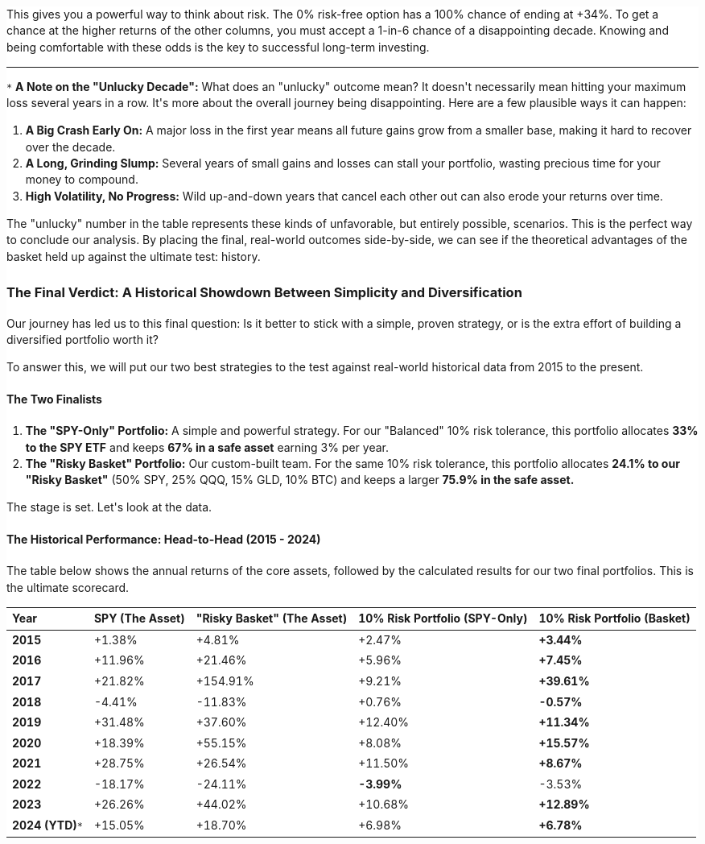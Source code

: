This gives you a powerful way to think about risk. The 0% risk-free option has a 100% chance of ending at +34%. To get a chance at the higher returns of the other columns, you must accept a 1-in-6 chance of a disappointing decade. Knowing and being comfortable with these odds is the key to successful long-term investing.

***
`*` **A Note on the "Unlucky Decade":** What does an "unlucky" outcome mean? It doesn't necessarily mean hitting your maximum loss several years in a row. It's more about the overall journey being disappointing. Here are a few plausible ways it can happen:
1.  **A Big Crash Early On:** A major loss in the first year means all future gains grow from a smaller base, making it hard to recover over the decade.
2.  **A Long, Grinding Slump:** Several years of small gains and losses can stall your portfolio, wasting precious time for your money to compound.
3.  **High Volatility, No Progress:** Wild up-and-down years that cancel each other out can also erode your returns over time.

The "unlucky" number in the table represents these kinds of unfavorable, but entirely possible, scenarios.
This is the perfect way to conclude our analysis. By placing the final, real-world outcomes side-by-side, we can see if the theoretical advantages of the basket held up against the ultimate test: history.


### The Final Verdict: A Historical Showdown Between Simplicity and Diversification

Our journey has led us to this final question: Is it better to stick with a simple, proven strategy, or is the extra effort of building a diversified portfolio worth it?

To answer this, we will put our two best strategies to the test against real-world historical data from 2015 to the present.

#### The Two Finalists

1.  **The "SPY-Only" Portfolio:** A simple and powerful strategy. For our "Balanced" 10% risk tolerance, this portfolio allocates **33% to the SPY ETF** and keeps **67% in a safe asset** earning 3% per year.
2.  **The "Risky Basket" Portfolio:** Our custom-built team. For the same 10% risk tolerance, this portfolio allocates **24.1% to our "Risky Basket"** (50% SPY, 25% QQQ, 15% GLD, 10% BTC) and keeps a larger **75.9% in the safe asset.**

The stage is set. Let's look at the data.

#### The Historical Performance: Head-to-Head (2015 - 2024)

The table below shows the annual returns of the core assets, followed by the calculated results for our two final portfolios. This is the ultimate scorecard.

| Year | SPY (The Asset) | "Risky Basket" (The Asset) | **10% Risk Portfolio (SPY-Only)** | **10% Risk Portfolio (Basket)** |
| :--- | :--- | :--- | :--- | :--- |
| **2015** | +1.38% | +4.81% | +2.47% | **+3.44%** |
| **2016** | +11.96% | +21.46% | +5.96% | **+7.45%** |
| **2017** | +21.82% | +154.91% | +9.21% | **+39.61%** |
| **2018** | -4.41% | -11.83% | +0.76% | **-0.57%** |
| **2019** | +31.48% | +37.60% | +12.40% | **+11.34%** |
| **2020** | +18.39% | +55.15% | +8.08% | **+15.57%** |
| **2021** | +28.75% | +26.54% | +11.50% | **+8.67%** |
| **2022** | -18.17% | -24.11% | **-3.99%** | -3.53% |
| **2023** | +26.26% | +44.02% | +10.68% | **+12.89%** |
| **2024 (YTD)**`*` | +15.05% | +18.70% | +6.98% | **+6.78%** |